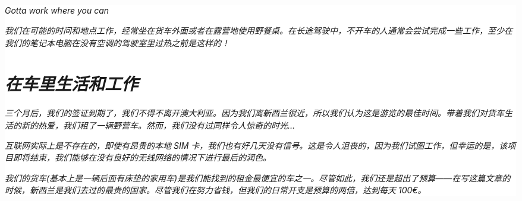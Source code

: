 
*Gotta work where you can*

*我们在可能的时间和地点工作，经常坐在货车外面或者在露营地使用野餐桌。在长途驾驶中，不开车的人通常会尝试完成一些工作，至少在我们的笔记本电脑在没有空调的驾驶室里过热之前是这样的！*

# *在车里生活和工作*

*三个月后，我们的签证到期了，我们不得不离开澳大利亚。因为我们离新西兰很近，所以我们认为这是游览的最佳时间。带着我们对货车生活的新的热爱，我们租了一辆野营车。然而，我们没有过同样令人惊奇的时光…*

*互联网实际上是不存在的，即使有昂贵的本地 SIM 卡，我们也有好几天没有信号。这是令人沮丧的，因为我们试图工作，但幸运的是，该项目即将结束，我们能够在没有良好的无线网络的情况下进行最后的润色。*

*我们的货车(基本上是一辆后面有床垫的家用车)是我们能找到的租金最便宜的车之一。尽管如此，我们还是超出了预算——在写这篇文章的时候，新西兰是我们去过的最贵的国家。尽管我们在努力省钱，但我们的日常开支是预算的两倍，达到每天 100€。*
